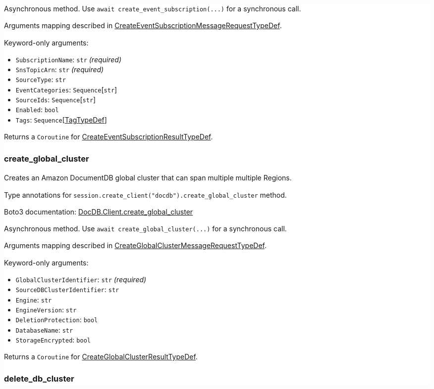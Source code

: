 Asynchronous method. Use `await create_event_subscription(...)` for a
synchronous call.

Arguments mapping described in
[CreateEventSubscriptionMessageRequestTypeDef](./type_defs.md#createeventsubscriptionmessagerequesttypedef).

Keyword-only arguments:

- `SubscriptionName`: `str` *(required)*
- `SnsTopicArn`: `str` *(required)*
- `SourceType`: `str`
- `EventCategories`: `Sequence`\[`str`\]
- `SourceIds`: `Sequence`\[`str`\]
- `Enabled`: `bool`
- `Tags`: `Sequence`\[[TagTypeDef](./type_defs.md#tagtypedef)\]

Returns a `Coroutine` for
[CreateEventSubscriptionResultTypeDef](./type_defs.md#createeventsubscriptionresulttypedef).

<a id="create_global_cluster"></a>

### create_global_cluster

Creates an Amazon DocumentDB global cluster that can span multiple multiple
Regions.

Type annotations for `session.create_client("docdb").create_global_cluster`
method.

Boto3 documentation:
[DocDB.Client.create_global_cluster](https://boto3.amazonaws.com/v1/documentation/api/latest/reference/services/docdb.html#DocDB.Client.create_global_cluster)

Asynchronous method. Use `await create_global_cluster(...)` for a synchronous
call.

Arguments mapping described in
[CreateGlobalClusterMessageRequestTypeDef](./type_defs.md#createglobalclustermessagerequesttypedef).

Keyword-only arguments:

- `GlobalClusterIdentifier`: `str` *(required)*
- `SourceDBClusterIdentifier`: `str`
- `Engine`: `str`
- `EngineVersion`: `str`
- `DeletionProtection`: `bool`
- `DatabaseName`: `str`
- `StorageEncrypted`: `bool`

Returns a `Coroutine` for
[CreateGlobalClusterResultTypeDef](./type_defs.md#createglobalclusterresulttypedef).

<a id="delete_db_cluster"></a>

### delete_db_cluster
